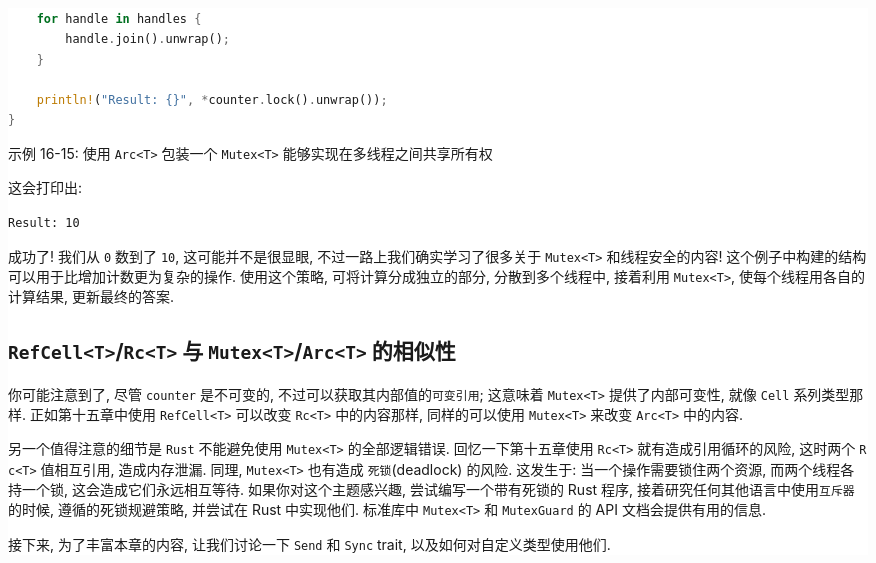 ```rust
    for handle in handles {
        handle.join().unwrap();
    }

    println!("Result: {}", *counter.lock().unwrap());
}
```

示例 16-15: 使用 `Arc<T>` 包装一个 `Mutex<T>` 能够实现在多线程之间共享所有权

这会打印出:

```log
Result: 10
```

成功了! 我们从 `0` 数到了 `10`, 这可能并不是很显眼, 不过一路上我们确实学习了很多关于 `Mutex<T>` 和线程安全的内容!
这个例子中构建的结构可以用于比增加计数更为复杂的操作. 使用这个策略, 可将计算分成独立的部分, 分散到多个线程中,
接着利用 `Mutex<T>`, 使每个线程用各自的计算结果, 更新最终的答案.

## `RefCell<T>`/`Rc<T>` 与 `Mutex<T>`/`Arc<T>` 的相似性

你可能注意到了, 尽管 `counter` 是不可变的, 不过可以获取其内部值的`可变引用`;
这意味着 `Mutex<T>` 提供了内部可变性, 就像 `Cell` 系列类型那样.
正如第十五章中使用 `RefCell<T>` 可以改变 `Rc<T>` 中的内容那样, 同样的可以使用 `Mutex<T>` 来改变 `Arc<T>` 中的内容.

另一个值得注意的细节是 `Rust` 不能避免使用 `Mutex<T>` 的全部逻辑错误.
回忆一下第十五章使用 `Rc<T>` 就有造成引用循环的风险, 这时两个 `Rc<T>` 值相互引用, 造成内存泄漏.
同理, `Mutex<T>` 也有造成 `死锁`(deadlock) 的风险.
这发生于: 当一个操作需要锁住两个资源, 而两个线程各持一个锁, 这会造成它们永远相互等待.
如果你对这个主题感兴趣, 尝试编写一个带有死锁的 Rust 程序,
接着研究任何其他语言中使用`互斥器`的时候, 遵循的死锁规避策略, 并尝试在 Rust 中实现他们.
标准库中 `Mutex<T>` 和 `MutexGuard` 的 API 文档会提供有用的信息.

接下来, 为了丰富本章的内容, 让我们讨论一下 `Send` 和 `Sync` trait,  以及如何对自定义类型使用他们.
